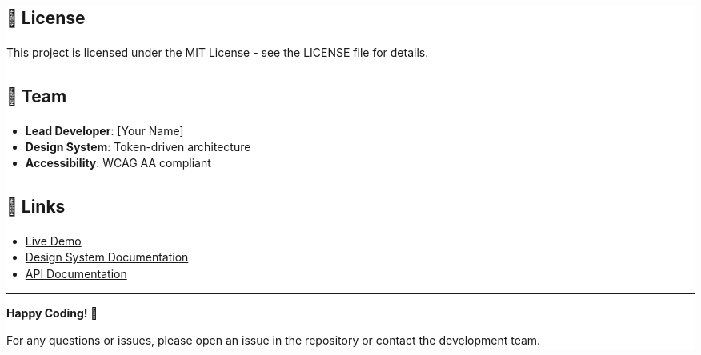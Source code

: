 ## 📄 License

This project is licensed under the MIT License - see the [LICENSE](LICENSE) file for details.

## 👥 Team

- **Lead Developer**: [Your Name]
- **Design System**: Token-driven architecture
- **Accessibility**: WCAG AA compliant

## 🔗 Links

- [Live Demo](https://your-demo-url.com)
- [Design System Documentation](https://your-design-system-url.com)
- [API Documentation](https://your-api-docs-url.com)

---

**Happy Coding! 🚀**

For any questions or issues, please open an issue in the repository or contact the development team.